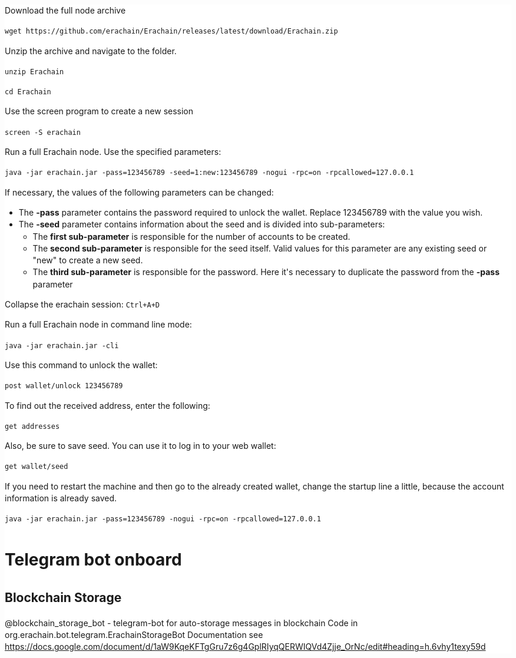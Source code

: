 Download the full node archive

``wget https://github.com/erachain/Erachain/releases/latest/download/Erachain.zip``

Unzip the archive and navigate to the folder.

``unzip Erachain``

``cd Erachain``

Use the screen program to create a new session

``screen -S erachain``

Run a full Erachain node. Use the specified parameters:

``java -jar erachain.jar -pass=123456789 -seed=1:new:123456789 -nogui -rpc=on -rpcallowed=127.0.0.1``

If necessary, the values of the following parameters can be changed:
- The **-pass** parameter contains the password required to unlock the wallet. Replace 123456789 with the value you wish.
- The **-seed** parameter contains information about the seed and is divided into sub-parameters:
  - The **first sub-parameter** is responsible for the number of accounts to be created.
  - The **second sub-parameter** is responsible for the seed itself. Valid values for this parameter are any existing seed or "new" to create a new seed. 
  - The **third sub-parameter** is responsible for the password. Here it's necessary to duplicate the password from the **-pass** parameter

Collapse the erachain session:  ``Ctrl+A+D``

Run a full Erachain node in command line mode:

``java -jar erachain.jar -cli``

Use this command to unlock the wallet:

``post wallet/unlock 123456789``

To find out the received address, enter the following:

``get addresses``

Also, be sure to save seed. You can use it to log in to your web wallet:

``get wallet/seed``

If you need to restart the machine and then go to the already created wallet, change the startup line a little, because
the account information is already saved.

``java -jar erachain.jar -pass=123456789 -nogui -rpc=on -rpcallowed=127.0.0.1``

# Telegram bot onboard

## Blockchain Storage

@blockchain_storage_bot - telegram-bot for auto-storage messages in blockchain
Code in org.erachain.bot.telegram.ErachainStorageBot
Documentation
see https://docs.google.com/document/d/1aW9KqeKFTgGru7z6g4GplRIyqQERWIQVd4Zjje_OrNc/edit#heading=h.6vhy1texy59d
